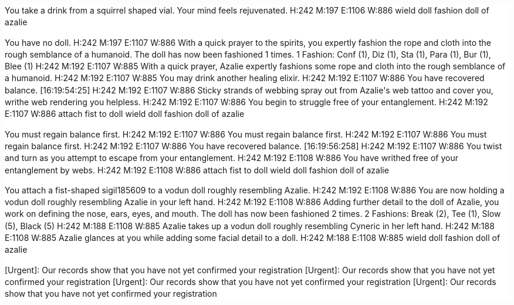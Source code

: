 You take a drink from a squirrel shaped vial.
Your mind feels rejuvenated.
H:242 M:197 E:1106 W:886 <eb db> wield doll
fashion doll of azalie

You have no doll.
H:242 M:197 E:1107 W:886 <eb db> 
With a quick prayer to the spirits, you expertly fashion the rope and cloth 
into the rough semblance of a humanoid.
The doll has now been fashioned 1 times.
1 Fashion: Conf (1), Diz (1), Sta (1), Para (1), Bur (1), Blee (1)
H:242 M:192 E:1107 W:885 <e- db> 
With a quick prayer, Azalie expertly fashions some rope and cloth into the 
rough semblance of a humanoid.
H:242 M:192 E:1107 W:885 <e- db> 
You may drink another healing elixir.
H:242 M:192 E:1107 W:886 <e- db> 
You have recovered balance.
[16:19:54:25]
H:242 M:192 E:1107 W:886 <eb db> 
Sticky strands of webbing spray out from Azalie's web tattoo and cover you, 
writhe web
rendering you helpless.
H:242 M:192 E:1107 W:886 <eb db> 
You begin to struggle free of your entanglement.
H:242 M:192 E:1107 W:886 <e- db> attach fist to doll
wield doll
fashion doll of azalie

You must regain balance first.
H:242 M:192 E:1107 W:886 <e- db> 
You must regain balance first.
H:242 M:192 E:1107 W:886 <e- db> 
You must regain balance first.
H:242 M:192 E:1107 W:886 <e- db> 
You have recovered balance.
[16:19:56:258]
H:242 M:192 E:1107 W:886 <eb db> 
You twist and turn as you attempt to escape from your entanglement.
H:242 M:192 E:1108 W:886 <eb db> 
You have writhed free of your entanglement by webs.
H:242 M:192 E:1108 W:886 <eb db> attach fist to doll
wield doll
fashion doll of azalie

You attach a fist-shaped sigil185609 to a vodun doll roughly resembling Azalie.
H:242 M:192 E:1108 W:886 <eb db> 
You are now holding a vodun doll roughly resembling Azalie in your left hand.
H:242 M:192 E:1108 W:886 <eb db> 
Adding further detail to the doll of Azalie, you work on defining the nose, 
ears, eyes, and mouth.
The doll has now been fashioned 2 times.
2 Fashions: Break (2), Tee (1), Slow (5), Black (5)
H:242 M:188 E:1108 W:885 <e- db> 
Azalie takes up a vodun doll roughly resembling Cyneric in her left hand.
H:242 M:188 E:1108 W:885 <e- db> 
Azalie glances at you while adding some facial detail to a doll.
H:242 M:188 E:1108 W:885 <e- db> wield doll
fashion doll of azalie


[Urgent]: Our records show that you have not yet confirmed your registration 
[Urgent]: Our records show that you have not yet confirmed your registration 
[Urgent]: Our records show that you have not yet confirmed your registration 
[Urgent]: Our records show that you have not yet confirmed your registration 